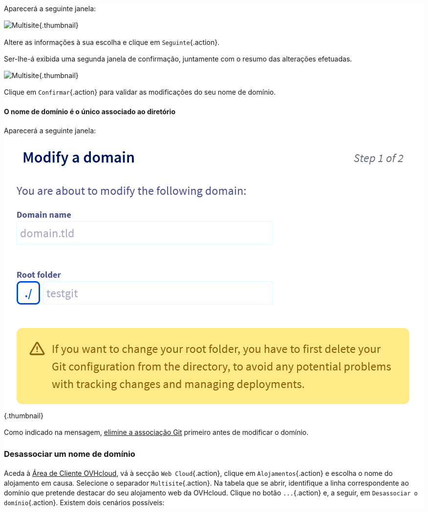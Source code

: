 Aparecerá a seguinte janela:

![Multisite](/pages/assets/screens/control_panel/product-selection/web-cloud/web-hosting/multisite/modify-domain-step1.png){.thumbnail}

Altere as informações à sua escolha e clique em `Seguinte`{.action}.

Ser-lhe-á exibida uma segunda janela de confirmação, juntamente com o resumo das alterações efetuadas.

![Multisite](/pages/assets/screens/control_panel/product-selection/web-cloud/web-hosting/multisite/modify-domain-step2.png){.thumbnail}

Clique em `Confirmar`{.action} para validar as modificações do seu nome de domínio.

#### O nome de domínio é o único associado ao diretório

Aparecerá a seguinte janela:

![Multisite](/pages/assets/screens/control_panel/product-selection/web-cloud/web-hosting/multisite/modify-alone-domain-step1.png){.thumbnail}

Como indicado na mensagem, [elimine a associação Git](#deleteGitAssociation) primeiro antes de modificar o domínio.

### Desassociar um nome de domínio

Aceda à [Área de Cliente OVHcloud](/links/manager), vá à secção `Web Cloud`{.action}, clique em `Alojamentos`{.action} e escolha o nome do alojamento em causa. Selecione o separador `Multisite`{.action}. Na tabela que se abrir, identifique a linha correspondente ao domínio que pretende destacar do seu alojamento web da OVHcloud. Clique no botão `...`{.action} e, a seguir, em `Desassociar o domínio`{.action}. Existem dois cenários possíveis:
